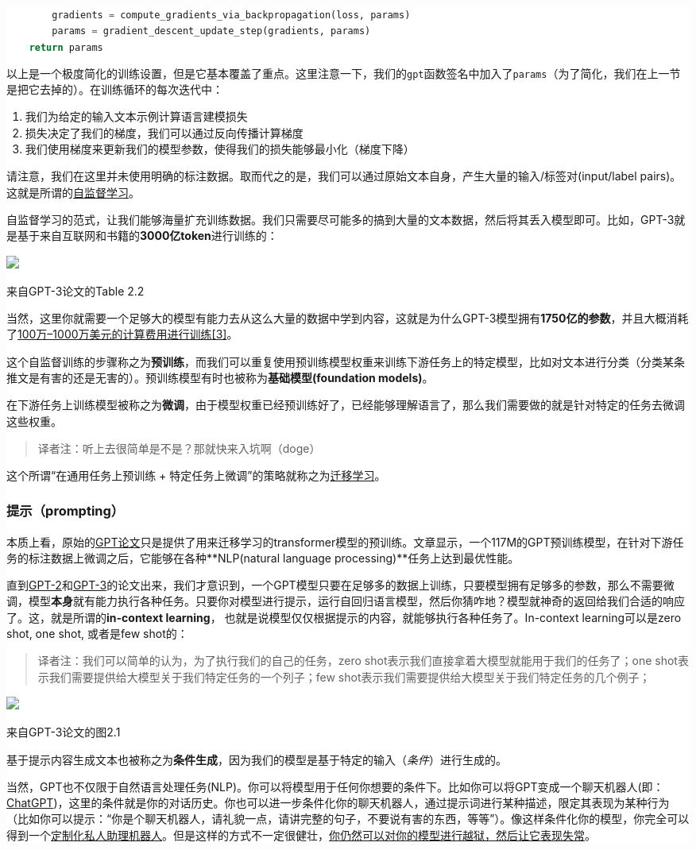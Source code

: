 ```python
        gradients = compute_gradients_via_backpropagation(loss, params)
        params = gradient_descent_update_step(gradients, params)
    return params
```

以上是一个极度简化的训练设置，但是它基本覆盖了重点。这里注意一下，我们的`gpt`函数签名中加入了`params`（为了简化，我们在上一节是把它去掉的）。在训练循环的每次迭代中：

1.  我们为给定的输入文本示例计算语言建模损失
2.  损失决定了我们的梯度，我们可以通过反向传播计算梯度
3.  我们使用梯度来更新我们的模型参数，使得我们的损失能够最小化（梯度下降）

请注意，我们在这里并未使用明确的标注数据。取而代之的是，我们可以通过原始文本自身，产生大量的输入/标签对(input/label pairs)。这就是所谓的[自监督学习](https://en.wikipedia.org/wiki/Self-supervised_learning)。

自监督学习的范式，让我们能够海量扩充训练数据。我们只需要尽可能多的搞到大量的文本数据，然后将其丢入模型即可。比如，GPT-3就是基于来自互联网和书籍的**3000亿token**进行训练的：

![](https://jiqihumanr.github.io/images/table.2.2.png)

来自GPT-3论文的Table 2.2

当然，这里你就需要一个足够大的模型有能力去从这么大量的数据中学到内容，这就是为什么GPT-3模型拥有**1750亿的参数**，并且大概消耗了[100万–1000万美元的计算费用进行训练](https://twitter.com/eturner303/status/1266264358771757057)[\[3\]](#fn:3)。

这个自监督训练的步骤称之为**预训练**，而我们可以重复使用预训练模型权重来训练下游任务上的特定模型，比如对文本进行分类（分类某条推文是有害的还是无害的）。预训练模型有时也被称为**基础模型(foundation models)**。

在下游任务上训练模型被称之为**微调**，由于模型权重已经预训练好了，已经能够理解语言了，那么我们需要做的就是针对特定的任务去微调这些权重。

> 译者注：听上去很简单是不是？那就快来入坑啊（doge）

这个所谓“在通用任务上预训练 + 特定任务上微调”的策略就称之为[迁移学习](https://en.wikipedia.org/wiki/Transfer_learning)。

### [](#提示（prompting） "提示（prompting）")提示（prompting）

本质上看，原始的[GPT论文](https://s3-us-west-2.amazonaws.com/openai-assets/research-covers/language-unsupervised/language_understanding_paper.pdf)只是提供了用来迁移学习的transformer模型的预训练。文章显示，一个117M的GPT预训练模型，在针对下游任务的标注数据上微调之后，它能够在各种**NLP(natural language processing)**任务上达到最优性能。

直到[GPT-2](https://d4mucfpksywv.cloudfront.net/better-language-models/language_models_are_unsupervised_multitask_learners.pdf)和[GPT-3](https://arxiv.org/abs/2005.14165)的论文出来，我们才意识到，一个GPT模型只要在足够多的数据上训练，只要模型拥有足够多的参数，那么不需要微调，模型**本身**就有能力执行各种任务。只要你对模型进行提示，运行自回归语言模型，然后你猜咋地？模型就神奇的返回给我们合适的响应了。这，就是所谓的**in-context learning**， 也就是说模型仅仅根据提示的内容，就能够执行各种任务了。In-context learning可以是zero shot, one shot, 或者是few shot的：

> 译者注：我们可以简单的认为，为了执行我们的自己的任务，zero shot表示我们直接拿着大模型就能用于我们的任务了；one shot表示我们需要提供给大模型关于我们特定任务的一个列子；few shot表示我们需要提供给大模型关于我们特定任务的几个例子；

![](https://jiqihumanr.github.io/images/fig.2.1.png)

来自GPT-3论文的图2.1

基于提示内容生成文本也被称之为**条件生成**，因为我们的模型是基于特定的输入（_条件_）进行生成的。

当然，GPT也不仅限于自然语言处理任务(NLP)。你可以将模型用于任何你想要的条件下。比如你可以将GPT变成一个聊天机器人(即：[ChatGPT](https://openai.com/blog/chatgpt/))，这里的条件就是你的对话历史。你也可以进一步条件化你的聊天机器人，通过提示词进行某种描述，限定其表现为某种行为（比如你可以提示：“你是个聊天机器人，请礼貌一点，请讲完整的句子，不要说有害的东西，等等”）。像这样条件化你的模型，你完全可以得到一个[定制化私人助理机器人](https://imgur.com/a/AbDFcgk)。但是这样的方式不一定很健壮，[你仍然可以对你的模型进行越狱，然后让它表现失常](https://twitter.com/zswitten/status/1598380220943593472)。
